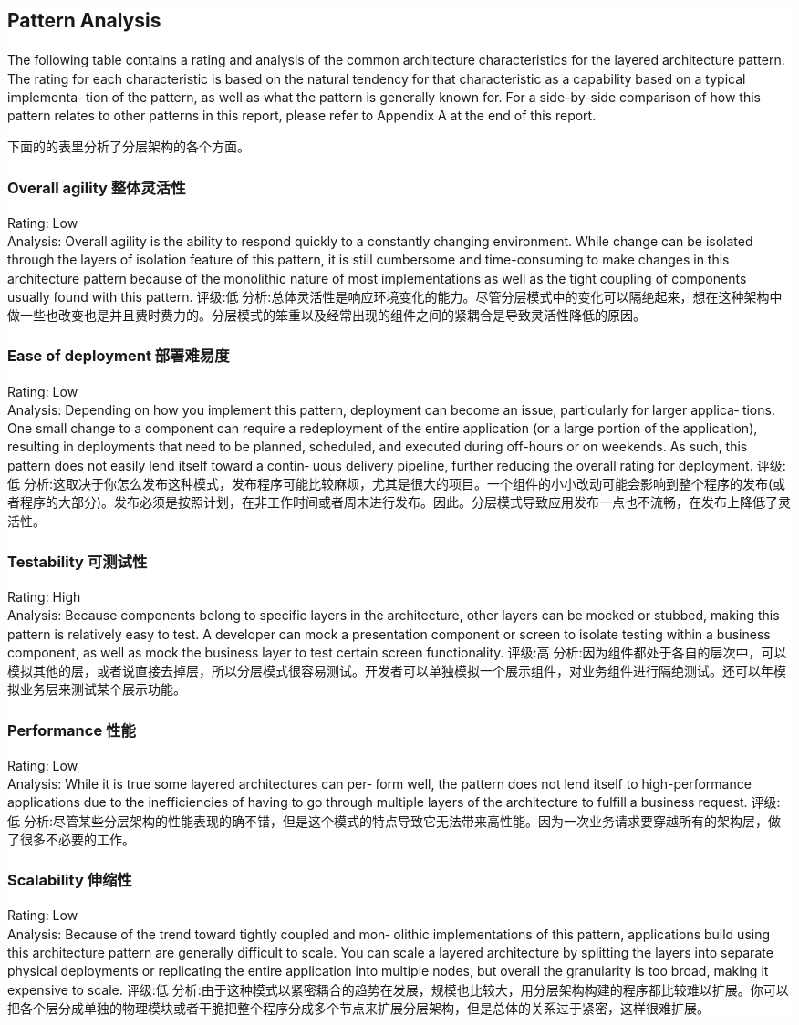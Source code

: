 ## Pattern Analysis
The following table contains a rating and analysis of the common architecture characteristics for the layered architecture pattern. The rating for each characteristic is based on the natural tendency for that characteristic as a capability based on a typical implementa‐ tion of the pattern, as well as what the pattern is generally known for. For a side-by-side comparison of how this pattern relates to other patterns in this report, please refer to Appendix A at the end of this report.

下面的的表里分析了分层架构的各个方面。

### Overall agility 整体灵活性
Rating: Low    
Analysis: Overall agility is the ability to respond quickly to a constantly changing environment. While change can be isolated through the layers of isolation feature of this pattern, it is still cumbersome and time-consuming to make changes in this architecture pattern because of the monolithic nature of most implementations as well as the tight coupling of components usually found with this pattern.
评级:低
分析:总体灵活性是响应环境变化的能力。尽管分层模式中的变化可以隔绝起来，想在这种架构中做一些也改变也是并且费时费力的。分层模式的笨重以及经常出现的组件之间的紧耦合是导致灵活性降低的原因。

### Ease of deployment 部署难易度
Rating: Low    
Analysis: Depending on how you implement this pattern, deployment can become an issue, particularly for larger applica‐ tions. One small change to a component can require a redeployment of the entire application (or a large portion of the application), resulting in deployments that need to be planned, scheduled, and executed during off-hours or on weekends. As such, this pattern does not easily lend itself toward a contin‐ uous delivery pipeline, further reducing the overall rating for deployment.
评级:低
分析:这取决于你怎么发布这种模式，发布程序可能比较麻烦，尤其是很大的项目。一个组件的小小改动可能会影响到整个程序的发布(或者程序的大部分)。发布必须是按照计划，在非工作时间或者周末进行发布。因此。分层模式导致应用发布一点也不流畅，在发布上降低了灵活性。

### Testability 可测试性
Rating: High     
Analysis: Because components belong to specific layers in the architecture, other layers can be mocked or stubbed, making this pattern is relatively easy to test. A developer can mock a presentation component or screen to isolate testing within a business component, as well as mock the business layer to test certain screen functionality.
评级:高
分析:因为组件都处于各自的层次中，可以模拟其他的层，或者说直接去掉层，所以分层模式很容易测试。开发者可以单独模拟一个展示组件，对业务组件进行隔绝测试。还可以年模拟业务层来测试某个展示功能。

### Performance 性能
Rating: Low     
Analysis: While it is true some layered architectures can per‐ form well, the pattern does not lend itself to high-performance applications due to the inefficiencies of having to go through multiple layers of the architecture to fulfill a business request.
评级:低
分析:尽管某些分层架构的性能表现的确不错，但是这个模式的特点导致它无法带来高性能。因为一次业务请求要穿越所有的架构层，做了很多不必要的工作。

### Scalability 伸缩性
Rating: Low     
Analysis: Because of the trend toward tightly coupled and mon‐ olithic implementations of this pattern, applications build using this architecture pattern are generally difficult to scale. You can scale a layered architecture by splitting the layers into separate physical deployments or replicating the entire application into multiple nodes, but overall the granularity is too broad, making it expensive to scale.
评级:低
分析:由于这种模式以紧密耦合的趋势在发展，规模也比较大，用分层架构构建的程序都比较难以扩展。你可以把各个层分成单独的物理模块或者干脆把整个程序分成多个节点来扩展分层架构，但是总体的关系过于紧密，这样很难扩展。
